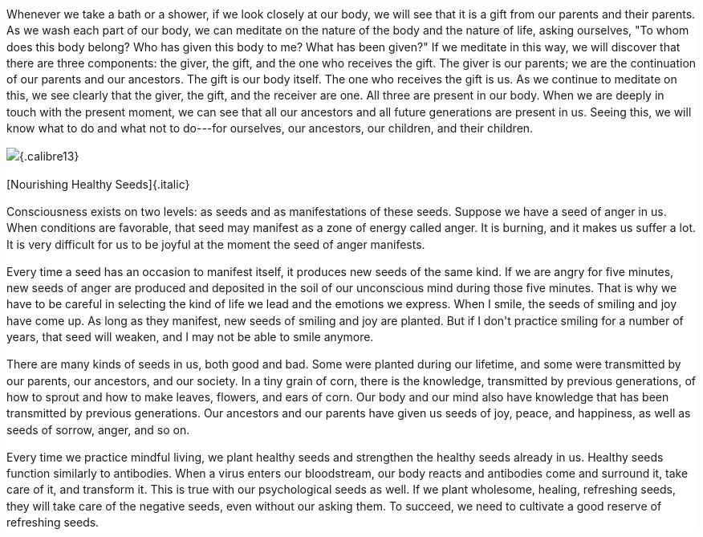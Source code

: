 Whenever we take a bath or a shower, if we look closely at our body, we
will see that it is a gift from our parents and their parents. As we
wash each part of our body, we can meditate on the nature of the body
and the nature of life, asking ourselves, "To whom does this body
belong? Who has given this body to me? What has been given?" If we
meditate in this way, we will discover that there are three components:
the giver, the gift, and the one who receives the gift. The giver is our
parents; we are the continuation of our parents and our ancestors. The
gift is our body itself. The one who receives the gift is us. As we
continue to meditate on this, we see clearly that the giver, the gift,
and the receiver are one. All three are present in our body. When we are
deeply in touch with the present moment, we can see that all our
ancestors and all future generations are present in us. Seeing this, we
will know what to do and what not to do---for ourselves, our ancestors,
our children, and their children.

![](images/00001.jpg){.calibre13}

[Nourishing Healthy Seeds]{.italic}

Consciousness exists on two levels: as seeds and as manifestations of
these seeds. Suppose we have a seed of anger in us. When conditions are
favorable, that seed may manifest as a zone of energy called anger. It
is burning, and it makes us suffer a lot. It is very difficult for us to
be joyful at the moment the seed of anger manifests.

Every time a seed has an occasion to manifest itself, it produces new
seeds of the same kind. If we are angry for five minutes, new seeds of
anger are produced and deposited in the soil of our unconscious mind
during those five minutes. That is why we have to be careful in
selecting the kind of life we lead and the emotions we express. When I
smile, the seeds of smiling and joy have come up. As long as they
manifest, new seeds of smiling and joy are planted. But if I don't
practice smiling for a number of years, that seed will weaken, and I may
not be able to smile anymore.

There are many kinds of seeds in us, both good and bad. Some were
planted during our lifetime, and some were transmitted by our parents,
our ancestors, and our society. In a tiny grain of corn, there is the
knowledge, transmitted by previous generations, of how to sprout and how
to make leaves, flowers, and ears of corn. Our body and our mind also
have knowledge that has been transmitted by previous generations. Our
ancestors and our parents have given us seeds of joy, peace, and
happiness, as well as seeds of sorrow, anger, and so on.

Every time we practice mindful living, we plant healthy seeds and
strengthen the healthy seeds already in us. Healthy seeds function
similarly to antibodies. When a virus enters our bloodstream, our body
reacts and antibodies come and surround it, take care of it, and
transform it. This is true with our psychological seeds as well. If we
plant wholesome, healing, refreshing seeds, they will take care of the
negative seeds, even without our asking them. To succeed, we need to
cultivate a good reserve of refreshing seeds.
